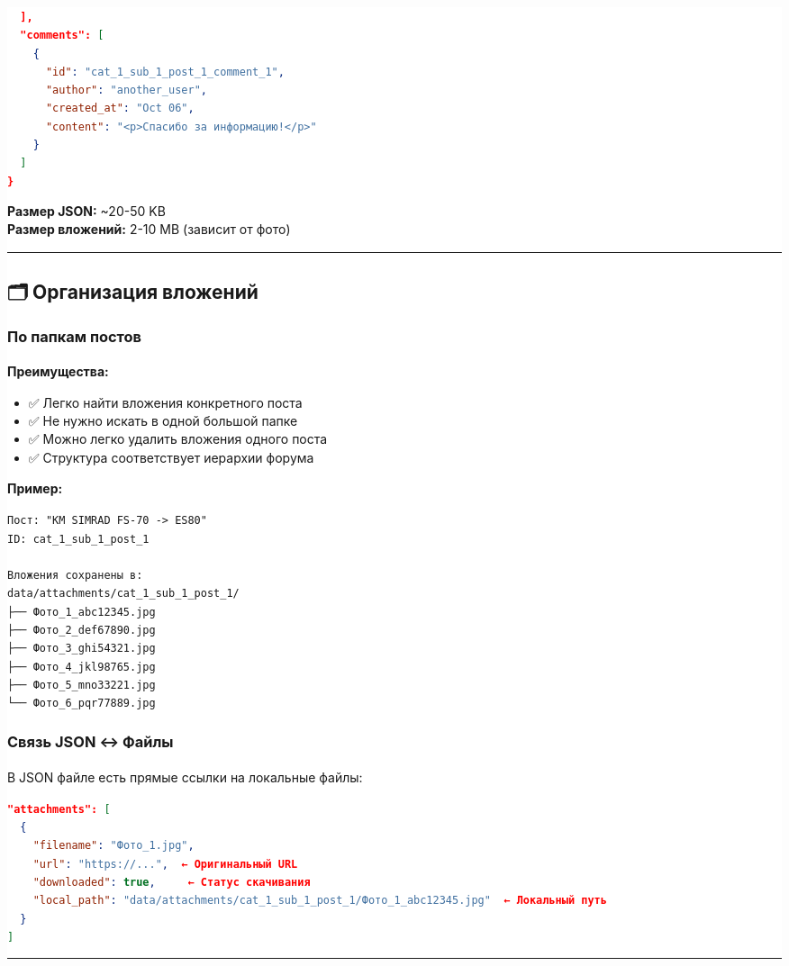 ```json
  ],
  "comments": [
    {
      "id": "cat_1_sub_1_post_1_comment_1",
      "author": "another_user",
      "created_at": "Oct 06",
      "content": "<p>Спасибо за информацию!</p>"
    }
  ]
}
```

**Размер JSON:** ~20-50 KB  
**Размер вложений:** 2-10 MB (зависит от фото)

---

## 🗂️ Организация вложений

### По папкам постов

**Преимущества:**
- ✅ Легко найти вложения конкретного поста
- ✅ Не нужно искать в одной большой папке
- ✅ Можно легко удалить вложения одного поста
- ✅ Структура соответствует иерархии форума

**Пример:**
```
Пост: "KM SIMRAD FS-70 -> ES80"
ID: cat_1_sub_1_post_1

Вложения сохранены в:
data/attachments/cat_1_sub_1_post_1/
├── Фото_1_abc12345.jpg
├── Фото_2_def67890.jpg
├── Фото_3_ghi54321.jpg
├── Фото_4_jkl98765.jpg
├── Фото_5_mno33221.jpg
└── Фото_6_pqr77889.jpg
```

### Связь JSON ↔ Файлы

В JSON файле есть прямые ссылки на локальные файлы:

```json
"attachments": [
  {
    "filename": "Фото_1.jpg",
    "url": "https://...",  ← Оригинальный URL
    "downloaded": true,     ← Статус скачивания
    "local_path": "data/attachments/cat_1_sub_1_post_1/Фото_1_abc12345.jpg"  ← Локальный путь
  }
]
```

---